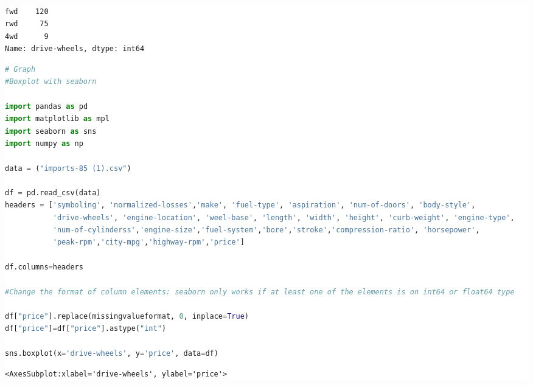     fwd    120
    rwd     75
    4wd      9
    Name: drive-wheels, dtype: int64
    


```python
# Graph 
#Boxplot with seaborn

import pandas as pd
import matplotlib as mpl
import seaborn as sns
import numpy as np

data = ("imports-85 (1).csv")

df = pd.read_csv(data)
headers = ['symboling', 'normalized-losses','make', 'fuel-type', 'aspiration', 'num-of-doors', 'body-style',
           'drive-wheels', 'engine-location', 'weel-base', 'length', 'width', 'height', 'curb-weight', 'engine-type',
           'num-of-cylinderss','engine-size','fuel-system','bore','stroke','compression-ratio', 'horsepower',
           'peak-rpm','city-mpg','highway-rpm','price']

df.columns=headers

#Change the format of column elements: seaborn only works if at least one of the elements is on int64 or float64 type

df["price"].replace(missingvalueformat, 0, inplace=True)
df["price"]=df["price"].astype("int")

sns.boxplot(x='drive-wheels', y='price', data=df)
```




    <AxesSubplot:xlabel='drive-wheels', ylabel='price'>




    